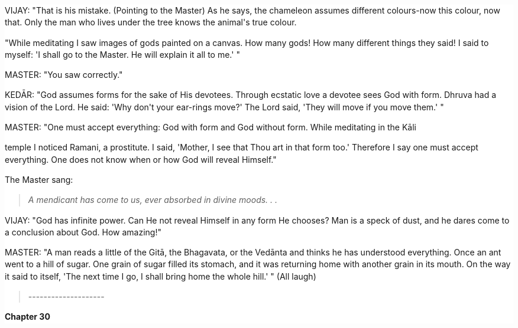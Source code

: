 VIJAY: \"That is his mistake. (Pointing to the Master) As he says, the
chameleon assumes different colours-now this colour, now that. Only the
man who lives under the tree knows the animal\'s true colour.

\"While meditating I saw images of gods painted on a canvas. How many
gods! How many different things they said! I said to myself: \'I shall
go to the Master. He will explain it all to me.\' \"

MASTER: \"You saw correctly.\"

KEDĀR: \"God assumes forms for the sake of His devotees. Through
ecstatic love a devotee sees God with form. Dhruva had a vision of the
Lord. He said: \'Why don\'t your ear-rings move?\' The Lord said, \'They
will move if you move them.\' \"

MASTER: \"One must accept everything: God with form and God without
form. While meditating in the Kāli

temple I noticed Ramani, a prostitute. I said, \'Mother, I see that Thou
art in that form too.\' Therefore I say one must accept everything. One
does not know when or how God will reveal Himself.\"

The Master sang:

> *A mendicant has come to us, ever absorbed in divine moods. . .*

VIJAY: \"God has infinite power. Can He not reveal Himself in any form
He chooses? Man is a speck of dust, and he dares come to a conclusion
about God. How amazing!\"

MASTER: \"A man reads a little of the Gitā, the Bhagavata, or the
Vedānta and thinks he has understood everything. Once an ant went to a
hill of sugar. One grain of sugar filled its stomach, and it was
returning home with another grain in its mouth. On the way it said to
itself, \'The next time I go, I shall bring home the whole hill.\' \"
(All laugh)

> \-\-\-\-\-\-\-\-\-\-\-\-\-\-\-\-\-\-\--

**Chapter 30**